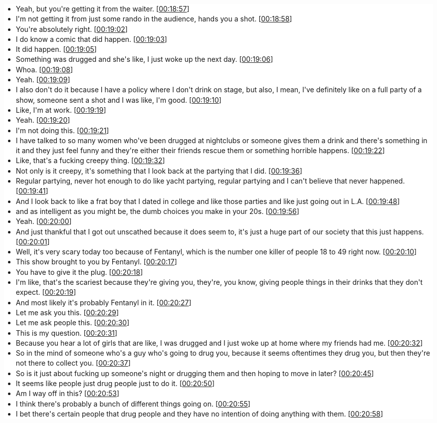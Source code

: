 *  Yeah, but you're getting it from the waiter. [[00:18:57](https://www.youtube.com/watch?v=bIGINvpZOdU&t=1137.0s)]
*  I'm not getting it from just some rando in the audience, hands you a shot. [[00:18:58](https://www.youtube.com/watch?v=bIGINvpZOdU&t=1138.0s)]
*  You're absolutely right. [[00:19:02](https://www.youtube.com/watch?v=bIGINvpZOdU&t=1142.0s)]
*  I do know a comic that did happen. [[00:19:03](https://www.youtube.com/watch?v=bIGINvpZOdU&t=1143.0s)]
*  It did happen. [[00:19:05](https://www.youtube.com/watch?v=bIGINvpZOdU&t=1145.0s)]
*  Something was drugged and she's like, I just woke up the next day. [[00:19:06](https://www.youtube.com/watch?v=bIGINvpZOdU&t=1146.0s)]
*  Whoa. [[00:19:08](https://www.youtube.com/watch?v=bIGINvpZOdU&t=1148.0s)]
*  Yeah. [[00:19:09](https://www.youtube.com/watch?v=bIGINvpZOdU&t=1149.0s)]
*  I also don't do it because I have a policy where I don't drink on stage, but also, I mean, I've definitely like on a full party of a show, someone sent a shot and I was like, I'm good. [[00:19:10](https://www.youtube.com/watch?v=bIGINvpZOdU&t=1150.0s)]
*  Like, I'm at work. [[00:19:19](https://www.youtube.com/watch?v=bIGINvpZOdU&t=1159.0s)]
*  Yeah. [[00:19:20](https://www.youtube.com/watch?v=bIGINvpZOdU&t=1160.0s)]
*  I'm not doing this. [[00:19:21](https://www.youtube.com/watch?v=bIGINvpZOdU&t=1161.0s)]
*  I have talked to so many women who've been drugged at nightclubs or someone gives them a drink and there's something in it and they just feel funny and they're either their friends rescue them or something horrible happens. [[00:19:22](https://www.youtube.com/watch?v=bIGINvpZOdU&t=1162.0s)]
*  Like, that's a fucking creepy thing. [[00:19:32](https://www.youtube.com/watch?v=bIGINvpZOdU&t=1172.0s)]
*  Not only is it creepy, it's something that I look back at the partying that I did. [[00:19:36](https://www.youtube.com/watch?v=bIGINvpZOdU&t=1176.0s)]
*  Regular partying, never hot enough to do like yacht partying, regular partying and I can't believe that never happened. [[00:19:41](https://www.youtube.com/watch?v=bIGINvpZOdU&t=1181.0s)]
*  And I look back to like a frat boy that I dated in college and like those parties and like just going out in L.A. [[00:19:48](https://www.youtube.com/watch?v=bIGINvpZOdU&t=1188.0s)]
*  and as intelligent as you might be, the dumb choices you make in your 20s. [[00:19:56](https://www.youtube.com/watch?v=bIGINvpZOdU&t=1196.0s)]
*  Yeah. [[00:20:00](https://www.youtube.com/watch?v=bIGINvpZOdU&t=1200.0s)]
*  And just thankful that I got out unscathed because it does seem to, it's just a huge part of our society that this just happens. [[00:20:01](https://www.youtube.com/watch?v=bIGINvpZOdU&t=1201.0s)]
*  Well, it's very scary today too because of Fentanyl, which is the number one killer of people 18 to 49 right now. [[00:20:10](https://www.youtube.com/watch?v=bIGINvpZOdU&t=1210.0s)]
*  This show brought to you by Fentanyl. [[00:20:17](https://www.youtube.com/watch?v=bIGINvpZOdU&t=1217.0s)]
*  You have to give it the plug. [[00:20:18](https://www.youtube.com/watch?v=bIGINvpZOdU&t=1218.0s)]
*  I'm like, that's the scariest because they're giving you, they're, you know, giving people things in their drinks that they don't expect. [[00:20:19](https://www.youtube.com/watch?v=bIGINvpZOdU&t=1219.0s)]
*  And most likely it's probably Fentanyl in it. [[00:20:27](https://www.youtube.com/watch?v=bIGINvpZOdU&t=1227.0s)]
*  Let me ask you this. [[00:20:29](https://www.youtube.com/watch?v=bIGINvpZOdU&t=1229.0s)]
*  Let me ask people this. [[00:20:30](https://www.youtube.com/watch?v=bIGINvpZOdU&t=1230.0s)]
*  This is my question. [[00:20:31](https://www.youtube.com/watch?v=bIGINvpZOdU&t=1231.0s)]
*  Because you hear a lot of girls that are like, I was drugged and I just woke up at home where my friends had me. [[00:20:32](https://www.youtube.com/watch?v=bIGINvpZOdU&t=1232.0s)]
*  So in the mind of someone who's a guy who's going to drug you, because it seems oftentimes they drug you, but then they're not there to collect you. [[00:20:37](https://www.youtube.com/watch?v=bIGINvpZOdU&t=1237.0s)]
*  So is it just about fucking up someone's night or drugging them and then hoping to move in later? [[00:20:45](https://www.youtube.com/watch?v=bIGINvpZOdU&t=1245.0s)]
*  It seems like people just drug people just to do it. [[00:20:50](https://www.youtube.com/watch?v=bIGINvpZOdU&t=1250.0s)]
*  Am I way off in this? [[00:20:53](https://www.youtube.com/watch?v=bIGINvpZOdU&t=1253.0s)]
*  I think there's probably a bunch of different things going on. [[00:20:55](https://www.youtube.com/watch?v=bIGINvpZOdU&t=1255.0s)]
*  I bet there's certain people that drug people and they have no intention of doing anything with them. [[00:20:58](https://www.youtube.com/watch?v=bIGINvpZOdU&t=1258.0s)]